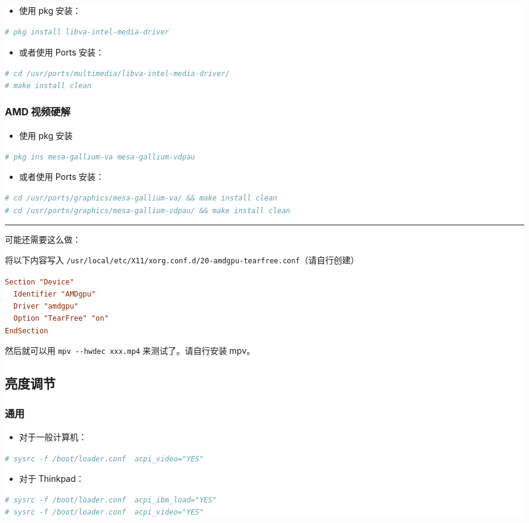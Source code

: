 - 使用 pkg 安装：

```sh
# pkg install libva-intel-media-driver
```

- 或者使用 Ports 安装：

```sh
# cd /usr/ports/multimedia/libva-intel-media-driver/ 
# make install clean
```

### AMD 视频硬解

- 使用 pkg 安装

```sh
# pkg ins mesa-gallium-va mesa-gallium-vdpau
```

- 或者使用 Ports 安装：

```sh
# cd /usr/ports/graphics/mesa-gallium-va/ && make install clean
# cd /usr/ports/graphics/mesa-gallium-vdpau/ && make install clean
```

---

可能还需要这么做：

将以下内容写入 `/usr/local/etc/X11/xorg.conf.d/20-amdgpu-tearfree.conf`（请自行创建）

```ini
Section "Device"
  Identifier "AMDgpu"
  Driver "amdgpu"
  Option "TearFree" "on"
EndSection
```

然后就可以用 `mpv --hwdec xxx.mp4` 来测试了。请自行安装 mpv。

## 亮度调节

### 通用

- 对于一般计算机：

```sh
# sysrc -f /boot/loader.conf  acpi_video="YES"
```

- 对于 Thinkpad：

```sh
# sysrc -f /boot/loader.conf  acpi_ibm_load="YES"
# sysrc -f /boot/loader.conf  acpi_video="YES"
```
